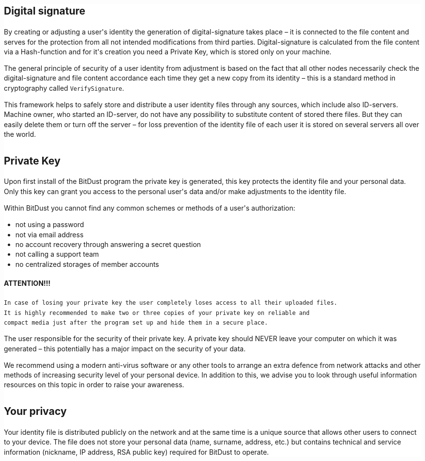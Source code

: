 

## Digital signature

By creating or adjusting a user's identity the generation of digital-signature takes place – it is connected to the file content and serves for the protection from all not intended modifications from third parties. Digital-signature is calculated from the file content via a Hash-function and for it's creation you need a Private Key, which is stored only on your machine.

The general principle of security of a user identity from adjustment is based on the fact that all other nodes necessarily check the digital-signature and file content accordance each time they get a new copy from its identity – this is a standard method in cryptography called `VerifySignature`.

This framework helps to safely store and distribute a user identity files through any sources, which include also ID-servers. Machine owner, who started an ID-server, do not have any possibility to substitute content of stored there files. But they can easily delete them or turn off the server – for loss prevention of the identity file of each user it is stored on several servers all over the world. 



## Private Key

Upon first install of the BitDust program the private key is generated, this key protects the identity file and your personal data. Only this key can grant you access to the personal user's data and/or make adjustments to the identity file.

Within BitDust you cannot find any common schemes or methods of a user's authorization:
 
* not using a password
* not via email address
* no account recovery through answering a secret question
* not calling a support team
* no centralized storages of member accounts


#### ATTENTION!!!
    In case of losing your private key the user completely loses access to all their uploaded files. 
    It is highly recommended to make two or three copies of your private key on reliable and 
    compact media just after the program set up and hide them in a secure place.

The user responsible for the security of their private key. A private key should NEVER leave your computer on which it was generated – this potentially has a major impact on the security of your data.

We recommend using a modern anti-virus software or any other tools to arrange an extra defence from network attacks and other methods of increasing security level of your personal device. In addition to this, we advise you to look through useful information resources on this topic in order to raise your awareness. 



## Your privacy

Your identity file is distributed publicly on the network and at the same time is a unique source that allows other users to connect to your device.
The file does not store your personal data (name, surname, address, etc.) but contains technical and service information (nickname, IP address, RSA public key) required for BitDust to operate.
